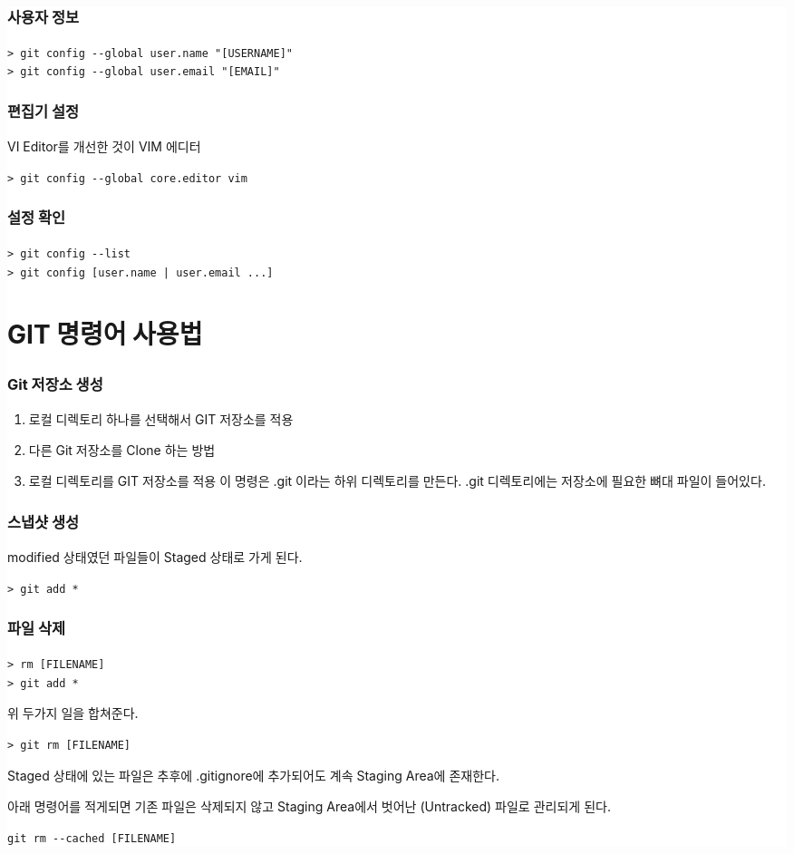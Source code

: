 ### 사용자 정보
```
> git config --global user.name "[USERNAME]"
> git config --global user.email "[EMAIL]"
```

### 편집기 설정

VI Editor를 개선한 것이 VIM 에디터
```
> git config --global core.editor vim
```

### 설정 확인
```
> git config --list
> git config [user.name | user.email ...]
```

# GIT 명령어 사용법

### Git 저장소 생성
1. 로컬 디렉토리 하나를 선택해서 GIT 저장소를 적용
2. 다른 Git 저장소를 Clone 하는 방법

1. 로컬 디렉토리를 GIT 저장소를 적용
이 명령은 .git 이라는 하위 디렉토리를 만든다.
.git 디렉토리에는 저장소에 필요한 뼈대 파일이 들어있다.


### 스냅샷 생성
modified 상태였던 파일들이 Staged 상태로 가게 된다.
```
> git add *
```

### 파일 삭제
```
> rm [FILENAME]
> git add *
```


위 두가지 일을 합쳐준다.
```
> git rm [FILENAME]
```

Staged 상태에 있는 파일은
추후에 .gitignore에 추가되어도 계속 Staging Area에 존재한다.

아래 명령어를 적게되면 기존 파일은 삭제되지 않고 Staging Area에서 벗어난 (Untracked) 파일로 관리되게 된다.
```
git rm --cached [FILENAME]
```

